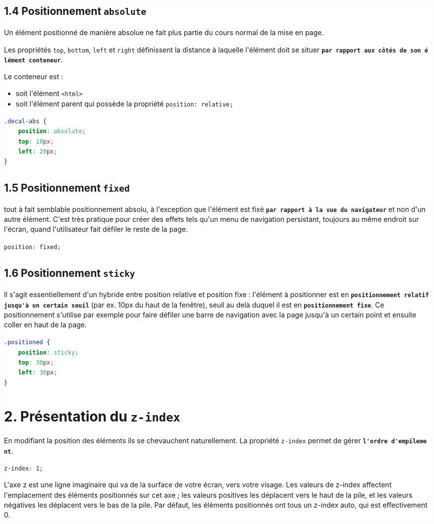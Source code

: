 ## 1.4 Positionnement ```absolute```
Un élément positionné de manière absolue ne fait plus partie du cours normal de la mise en page. 

Les propriétés ```top```, ```bottom```, ```left``` et ```right``` définissent la distance à laquelle l'élément doit se situer **```par rapport aux côtés de son élément conteneur```**. 

Le conteneur est :
* soit l'élément ```<html>```
* soit l'élément parent qui possède la propriété ```position: relative;```

```css
.decal-abs {
    position: absolute;
    top: 10px;
    left: 20px;
}
```

## 1.5 Positionnement ```fixed```
tout à fait semblable positionnement absolu, à l'exception que l'élément est fixé **```par rapport à la vue du navigateur```** et non d'un autre élément. C'est très pratique pour créer des effets tels qu'un menu de navigation persistant, toujours au même endroit sur l'écran, quand l'utilisateur fait défiler le reste de la page.

```css
position: fixed;
```

## 1.6 Positionnement ```sticky```
Il s'agit essentiellement d'un hybride entre position relative et position fixe : l'élément à positionner est en **```positionnement relatif jusqu'à un certain seuil```** (par ex. 10px du haut de la fenêtre), seuil au delà duquel il est en **```positionnement fixe```**. Ce positionnement s'utilise par exemple pour faire défiler une barre de navigation avec la page jusqu'à un certain point et ensuite coller en haut de la page.

```css
.positioned {
    position: sticky;
    top: 30px;
    left: 30px;
}
```

# 2. Présentation du ```z-index```
En modifiant la position des éléments ils se chevauchent naturellement. La propriété ```z-index``` permet de gérer **```l'ordre d'empilement```**.

```css
z-index: 1;
```

L'axe z est une ligne imaginaire qui va de la surface de votre écran, vers votre visage. Les valeurs de z-index affectent l'emplacement des éléments positionnés sur cet axe ; les valeurs positives les déplacent vers le haut de la pile, et les valeurs négatives les déplacent vers le bas de la pile. Par défaut, les éléments positionnés ont tous un z-index  auto, qui est effectivement 0.
